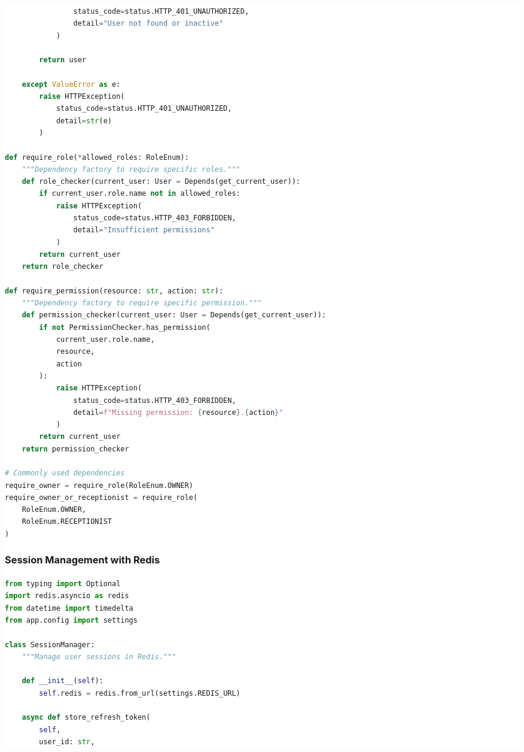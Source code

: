 ```python
                status_code=status.HTTP_401_UNAUTHORIZED,
                detail="User not found or inactive"
            )
        
        return user
        
    except ValueError as e:
        raise HTTPException(
            status_code=status.HTTP_401_UNAUTHORIZED,
            detail=str(e)
        )

def require_role(*allowed_roles: RoleEnum):
    """Dependency factory to require specific roles."""
    def role_checker(current_user: User = Depends(get_current_user)):
        if current_user.role.name not in allowed_roles:
            raise HTTPException(
                status_code=status.HTTP_403_FORBIDDEN,
                detail="Insufficient permissions"
            )
        return current_user
    return role_checker

def require_permission(resource: str, action: str):
    """Dependency factory to require specific permission."""
    def permission_checker(current_user: User = Depends(get_current_user)):
        if not PermissionChecker.has_permission(
            current_user.role.name,
            resource,
            action
        ):
            raise HTTPException(
                status_code=status.HTTP_403_FORBIDDEN,
                detail=f"Missing permission: {resource}.{action}"
            )
        return current_user
    return permission_checker

# Commonly used dependencies
require_owner = require_role(RoleEnum.OWNER)
require_owner_or_receptionist = require_role(
    RoleEnum.OWNER,
    RoleEnum.RECEPTIONIST
)
```

### Session Management with Redis

```python
from typing import Optional
import redis.asyncio as redis
from datetime import timedelta
from app.config import settings

class SessionManager:
    """Manage user sessions in Redis."""
    
    def __init__(self):
        self.redis = redis.from_url(settings.REDIS_URL)
    
    async def store_refresh_token(
        self,
        user_id: str,
```